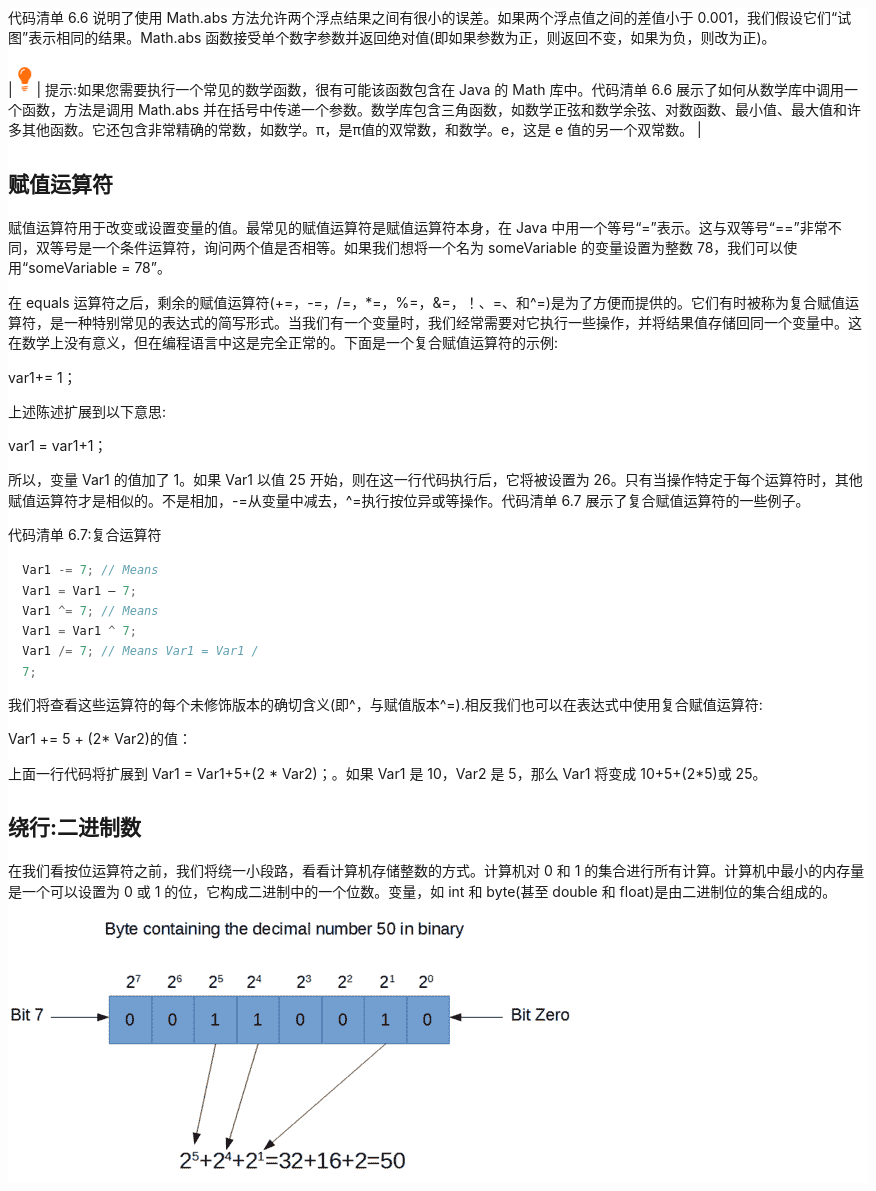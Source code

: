 代码清单 6.6 说明了使用 Math.abs 方法允许两个浮点结果之间有很小的误差。如果两个浮点值之间的差值小于 0.001，我们假设它们“试图”表示相同的结果。Math.abs 函数接受单个数字参数并返回绝对值(即如果参数为正，则返回不变，如果为负，则改为正)。

| ![](img/tip.png) | 提示:如果您需要执行一个常见的数学函数，很有可能该函数包含在 Java 的 Math 库中。代码清单 6.6 展示了如何从数学库中调用一个函数，方法是调用 Math.abs 并在括号中传递一个参数。数学库包含三角函数，如数学正弦和数学余弦、对数函数、最小值、最大值和许多其他函数。它还包含非常精确的常数，如数学。π，是π值的双常数，和数学。e，这是 e 值的另一个双常数。 |

## 赋值运算符

赋值运算符用于改变或设置变量的值。最常见的赋值运算符是赋值运算符本身，在 Java 中用一个等号“=”表示。这与双等号“==”非常不同，双等号是一个条件运算符，询问两个值是否相等。如果我们想将一个名为 someVariable 的变量设置为整数 78，我们可以使用“someVariable = 78”。

在 equals 运算符之后，剩余的赋值运算符(+=，-=，/=，*=，%=，&=，！、=、和^=)是为了方便而提供的。它们有时被称为复合赋值运算符，是一种特别常见的表达式的简写形式。当我们有一个变量时，我们经常需要对它执行一些操作，并将结果值存储回同一个变量中。这在数学上没有意义，但在编程语言中这是完全正常的。下面是一个复合赋值运算符的示例:

var1+= 1；

上述陈述扩展到以下意思:

var1 = var1+1；

所以，变量 Var1 的值加了 1。如果 Var1 以值 25 开始，则在这一行代码执行后，它将被设置为 26。只有当操作特定于每个运算符时，其他赋值运算符才是相似的。不是相加，-=从变量中减去，^=执行按位异或等操作。代码清单 6.7 展示了复合赋值运算符的一些例子。

代码清单 6.7:复合运算符

```java
  Var1 -= 7; // Means
  Var1 = Var1 – 7;
  Var1 ^= 7; // Means
  Var1 = Var1 ^ 7;
  Var1 /= 7; // Means Var1 = Var1 /
  7;

```

我们将查看这些运算符的每个未修饰版本的确切含义(即^，与赋值版本^=).相反我们也可以在表达式中使用复合赋值运算符:

Var1 += 5 + (2* Var2)的值：

上面一行代码将扩展到 Var1 = Var1+5+(2 * Var2)；。如果 Var1 是 10，Var2 是 5，那么 Var1 将变成 10+5+(2*5)或 25。

## 绕行:二进制数

在我们看按位运算符之前，我们将绕一小段路，看看计算机存储整数的方式。计算机对 0 和 1 的集合进行所有计算。计算机中最小的内存量是一个可以设置为 0 或 1 的位，它构成二进制中的一个位数。变量，如 int 和 byte(甚至 double 和 float)是由二进制位的集合组成的。

![](img/image049.png)

